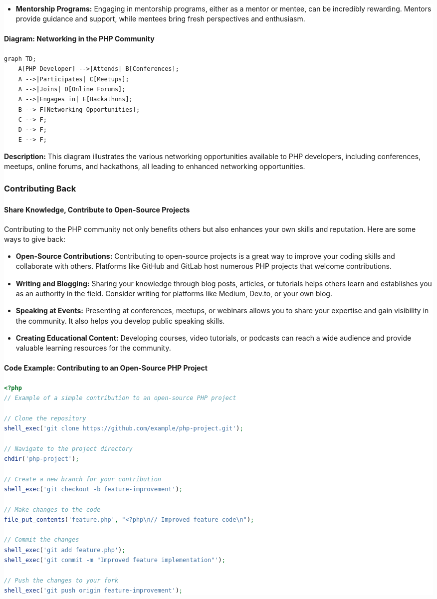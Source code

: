 - **Mentorship Programs:** Engaging in mentorship programs, either as a mentor or mentee, can be incredibly rewarding. Mentors provide guidance and support, while mentees bring fresh perspectives and enthusiasm.

#### Diagram: Networking in the PHP Community

```mermaid
graph TD;
    A[PHP Developer] -->|Attends| B[Conferences];
    A -->|Participates| C[Meetups];
    A -->|Joins| D[Online Forums];
    A -->|Engages in| E[Hackathons];
    B --> F[Networking Opportunities];
    C --> F;
    D --> F;
    E --> F;
```

**Description:** This diagram illustrates the various networking opportunities available to PHP developers, including conferences, meetups, online forums, and hackathons, all leading to enhanced networking opportunities.

### Contributing Back

#### Share Knowledge, Contribute to Open-Source Projects

Contributing to the PHP community not only benefits others but also enhances your own skills and reputation. Here are some ways to give back:

- **Open-Source Contributions:** Contributing to open-source projects is a great way to improve your coding skills and collaborate with others. Platforms like GitHub and GitLab host numerous PHP projects that welcome contributions.

- **Writing and Blogging:** Sharing your knowledge through blog posts, articles, or tutorials helps others learn and establishes you as an authority in the field. Consider writing for platforms like Medium, Dev.to, or your own blog.

- **Speaking at Events:** Presenting at conferences, meetups, or webinars allows you to share your expertise and gain visibility in the community. It also helps you develop public speaking skills.

- **Creating Educational Content:** Developing courses, video tutorials, or podcasts can reach a wide audience and provide valuable learning resources for the community.

#### Code Example: Contributing to an Open-Source PHP Project

```php
<?php
// Example of a simple contribution to an open-source PHP project

// Clone the repository
shell_exec('git clone https://github.com/example/php-project.git');

// Navigate to the project directory
chdir('php-project');

// Create a new branch for your contribution
shell_exec('git checkout -b feature-improvement');

// Make changes to the code
file_put_contents('feature.php', "<?php\n// Improved feature code\n");

// Commit the changes
shell_exec('git add feature.php');
shell_exec('git commit -m "Improved feature implementation"');

// Push the changes to your fork
shell_exec('git push origin feature-improvement');
```